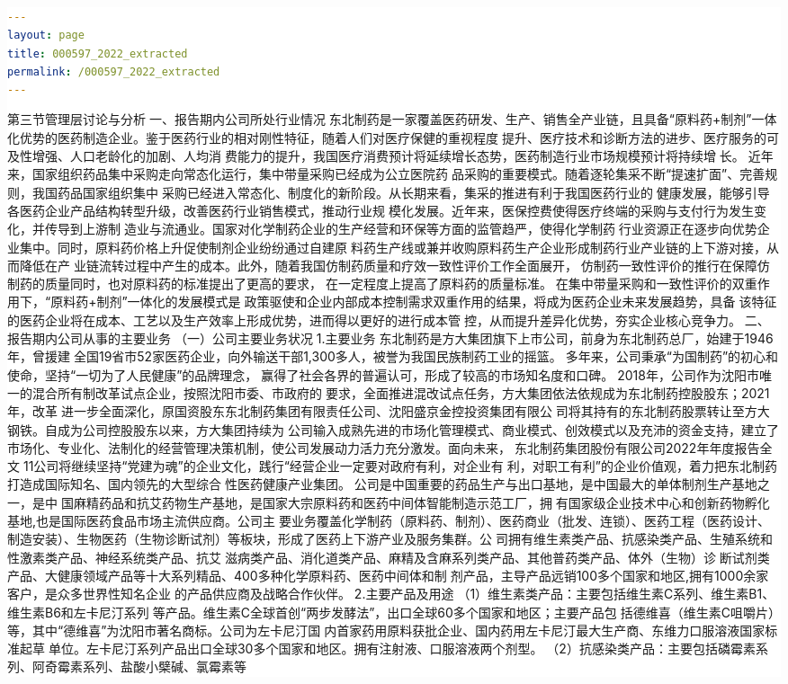 ```yaml
---
layout: page
title: 000597_2022_extracted
permalink: /000597_2022_extracted
---
```


第三节管理层讨论与分析
一、报告期内公司所处行业情况
东北制药是一家覆盖医药研发、生产、销售全产业链，且具备“原料药+制剂”一体
化优势的医药制造企业。鉴于医药行业的相对刚性特征，随着人们对医疗保健的重视程度
提升、医疗技术和诊断方法的进步、医疗服务的可及性增强、人口老龄化的加剧、人均消
费能力的提升，我国医疗消费预计将延续增长态势，医药制造行业市场规模预计将持续增
长。
近年来，国家组织药品集中采购走向常态化运行，集中带量采购已经成为公立医院药
品采购的重要模式。随着逐轮集采不断“提速扩面”、完善规则，我国药品国家组织集中
采购已经进入常态化、制度化的新阶段。从长期来看，集采的推进有利于我国医药行业的
健康发展，能够引导各医药企业产品结构转型升级，改善医药行业销售模式，推动行业规
模化发展。近年来，医保控费使得医疗终端的采购与支付行为发生变化，并传导到上游制
造业与流通业。国家对化学制药企业的生产经营和环保等方面的监管趋严，使得化学制药
行业资源正在逐步向优势企业集中。同时，原料药价格上升促使制剂企业纷纷通过自建原
料药生产线或兼并收购原料药生产企业形成制药行业产业链的上下游对接，从而降低在产
业链流转过程中产生的成本。此外，随着我国仿制药质量和疗效一致性评价工作全面展开，
仿制药一致性评价的推行在保障仿制药的质量同时，也对原料药的标准提出了更高的要求，
在一定程度上提高了原料药的质量标准。
在集中带量采购和一致性评价的双重作用下，“原料药+制剂”一体化的发展模式是
政策驱使和企业内部成本控制需求双重作用的结果，将成为医药企业未来发展趋势，具备
该特征的医药企业将在成本、工艺以及生产效率上形成优势，进而得以更好的进行成本管
控，从而提升差异化优势，夯实企业核心竞争力。
二、报告期内公司从事的主要业务
（一）公司主要业务状况
1.主要业务
东北制药是方大集团旗下上市公司，前身为东北制药总厂，始建于1946年，曾援建
全国19省市52家医药企业，向外输送干部1,300多人，被誉为我国民族制药工业的摇篮。
多年来，公司秉承“为国制药”的初心和使命，坚持“一切为了人民健康”的品牌理念，
赢得了社会各界的普遍认可，形成了较高的市场知名度和口碑。
2018年，公司作为沈阳市唯一的混合所有制改革试点企业，按照沈阳市委、市政府的
要求，全面推进混改试点任务，方大集团依法依规成为东北制药控股股东；2021年，改革
进一步全面深化，原国资股东东北制药集团有限责任公司、沈阳盛京金控投资集团有限公
司将其持有的东北制药股票转让至方大钢铁。自成为公司控股股东以来，方大集团持续为
公司输入成熟先进的市场化管理模式、商业模式、创效模式以及充沛的资金支持，建立了
市场化、专业化、法制化的经营管理决策机制，使公司发展动力活力充分激发。面向未来，
东北制药集团股份有限公司2022年年度报告全文
11公司将继续坚持“党建为魂”的企业文化，践行“经营企业一定要对政府有利，对企业有
利，对职工有利”的企业价值观，着力把东北制药打造成国际知名、国内领先的大型综合
性医药健康产业集团。
公司是中国重要的药品生产与出口基地，是中国最大的单体制剂生产基地之一，是中
国麻精药品和抗艾药物生产基地，是国家大宗原料药和医药中间体智能制造示范工厂，拥
有国家级企业技术中心和创新药物孵化基地,也是国际医药食品市场主流供应商。公司主
要业务覆盖化学制药（原料药、制剂）、医药商业（批发、连锁）、医药工程（医药设计、
制造安装）、生物医药（生物诊断试剂）等板块，形成了医药上下游产业及服务集群。公
司拥有维生素类产品、抗感染类产品、生殖系统和性激素类产品、神经系统类产品、抗艾
滋病类产品、消化道类产品、麻精及含麻系列类产品、其他普药类产品、体外（生物）诊
断试剂类产品、大健康领域产品等十大系列精品、400多种化学原料药、医药中间体和制
剂产品，主导产品远销100多个国家和地区,拥有1000余家客户，是众多世界性知名企业
的产品供应商及战略合作伙伴。
2.主要产品及用途
（1）维生素类产品：主要包括维生素C系列、维生素B1、维生素B6和左卡尼汀系列
等产品。维生素C全球首创“两步发酵法”，出口全球60多个国家和地区；主要产品包
括德维喜（维生素C咀嚼片）等，其中“德维喜”为沈阳市著名商标。公司为左卡尼汀国
内首家药用原料获批企业、国内药用左卡尼汀最大生产商、东维力口服溶液国家标准起草
单位。左卡尼汀系列产品出口全球30多个国家和地区。拥有注射液、口服溶液两个剂型。
（2）抗感染类产品：主要包括磷霉素系列、阿奇霉素系列、盐酸小檗碱、氯霉素等